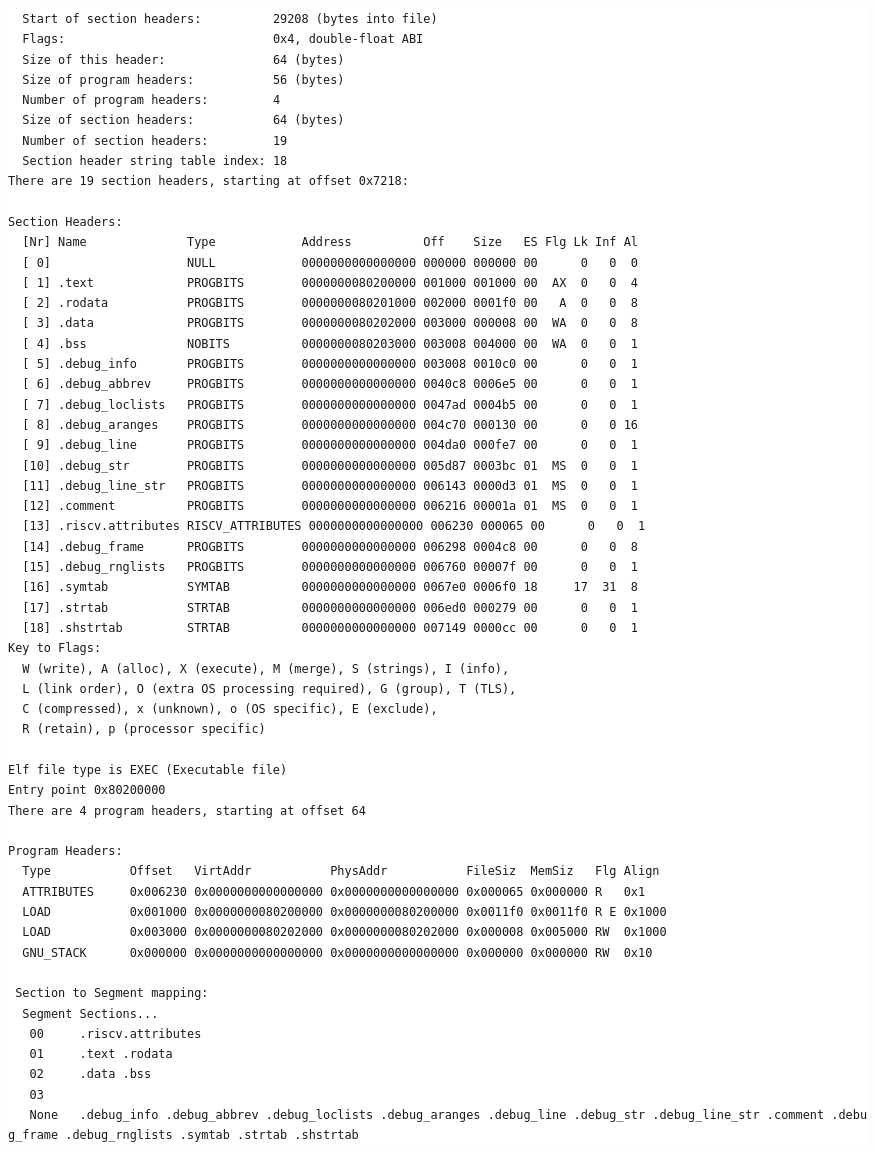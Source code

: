 ```shell
  Start of section headers:          29208 (bytes into file)
  Flags:                             0x4, double-float ABI
  Size of this header:               64 (bytes)
  Size of program headers:           56 (bytes)
  Number of program headers:         4
  Size of section headers:           64 (bytes)
  Number of section headers:         19
  Section header string table index: 18
There are 19 section headers, starting at offset 0x7218:

Section Headers:
  [Nr] Name              Type            Address          Off    Size   ES Flg Lk Inf Al
  [ 0]                   NULL            0000000000000000 000000 000000 00      0   0  0
  [ 1] .text             PROGBITS        0000000080200000 001000 001000 00  AX  0   0  4
  [ 2] .rodata           PROGBITS        0000000080201000 002000 0001f0 00   A  0   0  8
  [ 3] .data             PROGBITS        0000000080202000 003000 000008 00  WA  0   0  8
  [ 4] .bss              NOBITS          0000000080203000 003008 004000 00  WA  0   0  1
  [ 5] .debug_info       PROGBITS        0000000000000000 003008 0010c0 00      0   0  1
  [ 6] .debug_abbrev     PROGBITS        0000000000000000 0040c8 0006e5 00      0   0  1
  [ 7] .debug_loclists   PROGBITS        0000000000000000 0047ad 0004b5 00      0   0  1
  [ 8] .debug_aranges    PROGBITS        0000000000000000 004c70 000130 00      0   0 16
  [ 9] .debug_line       PROGBITS        0000000000000000 004da0 000fe7 00      0   0  1
  [10] .debug_str        PROGBITS        0000000000000000 005d87 0003bc 01  MS  0   0  1
  [11] .debug_line_str   PROGBITS        0000000000000000 006143 0000d3 01  MS  0   0  1
  [12] .comment          PROGBITS        0000000000000000 006216 00001a 01  MS  0   0  1
  [13] .riscv.attributes RISCV_ATTRIBUTES 0000000000000000 006230 000065 00      0   0  1
  [14] .debug_frame      PROGBITS        0000000000000000 006298 0004c8 00      0   0  8
  [15] .debug_rnglists   PROGBITS        0000000000000000 006760 00007f 00      0   0  1
  [16] .symtab           SYMTAB          0000000000000000 0067e0 0006f0 18     17  31  8
  [17] .strtab           STRTAB          0000000000000000 006ed0 000279 00      0   0  1
  [18] .shstrtab         STRTAB          0000000000000000 007149 0000cc 00      0   0  1
Key to Flags:
  W (write), A (alloc), X (execute), M (merge), S (strings), I (info),
  L (link order), O (extra OS processing required), G (group), T (TLS),
  C (compressed), x (unknown), o (OS specific), E (exclude),
  R (retain), p (processor specific)

Elf file type is EXEC (Executable file)
Entry point 0x80200000
There are 4 program headers, starting at offset 64

Program Headers:
  Type           Offset   VirtAddr           PhysAddr           FileSiz  MemSiz   Flg Align
  ATTRIBUTES     0x006230 0x0000000000000000 0x0000000000000000 0x000065 0x000000 R   0x1
  LOAD           0x001000 0x0000000080200000 0x0000000080200000 0x0011f0 0x0011f0 R E 0x1000
  LOAD           0x003000 0x0000000080202000 0x0000000080202000 0x000008 0x005000 RW  0x1000
  GNU_STACK      0x000000 0x0000000000000000 0x0000000000000000 0x000000 0x000000 RW  0x10

 Section to Segment mapping:
  Segment Sections...
   00     .riscv.attributes 
   01     .text .rodata 
   02     .data .bss 
   03     
   None   .debug_info .debug_abbrev .debug_loclists .debug_aranges .debug_line .debug_str .debug_line_str .comment .debug_frame .debug_rnglists .symtab .strtab .shstrtab
```
